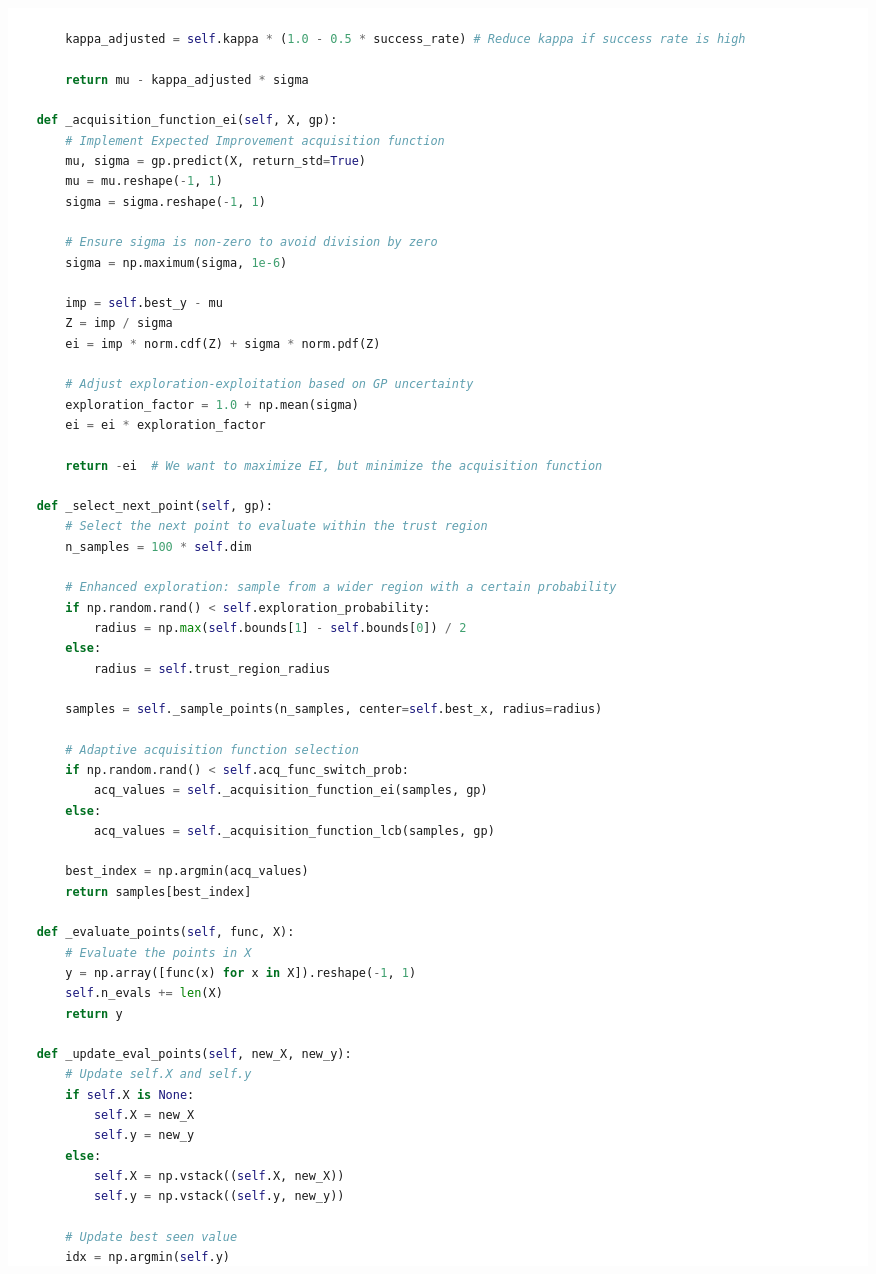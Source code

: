 ```python

        kappa_adjusted = self.kappa * (1.0 - 0.5 * success_rate) # Reduce kappa if success rate is high

        return mu - kappa_adjusted * sigma
    
    def _acquisition_function_ei(self, X, gp):
        # Implement Expected Improvement acquisition function
        mu, sigma = gp.predict(X, return_std=True)
        mu = mu.reshape(-1, 1)
        sigma = sigma.reshape(-1, 1)

        # Ensure sigma is non-zero to avoid division by zero
        sigma = np.maximum(sigma, 1e-6)

        imp = self.best_y - mu
        Z = imp / sigma
        ei = imp * norm.cdf(Z) + sigma * norm.pdf(Z)

        # Adjust exploration-exploitation based on GP uncertainty
        exploration_factor = 1.0 + np.mean(sigma)
        ei = ei * exploration_factor

        return -ei  # We want to maximize EI, but minimize the acquisition function

    def _select_next_point(self, gp):
        # Select the next point to evaluate within the trust region
        n_samples = 100 * self.dim
        
        # Enhanced exploration: sample from a wider region with a certain probability
        if np.random.rand() < self.exploration_probability:
            radius = np.max(self.bounds[1] - self.bounds[0]) / 2
        else:
            radius = self.trust_region_radius
            
        samples = self._sample_points(n_samples, center=self.best_x, radius=radius)

        # Adaptive acquisition function selection
        if np.random.rand() < self.acq_func_switch_prob:
            acq_values = self._acquisition_function_ei(samples, gp)
        else:
            acq_values = self._acquisition_function_lcb(samples, gp)
        
        best_index = np.argmin(acq_values)
        return samples[best_index]

    def _evaluate_points(self, func, X):
        # Evaluate the points in X
        y = np.array([func(x) for x in X]).reshape(-1, 1)
        self.n_evals += len(X)
        return y

    def _update_eval_points(self, new_X, new_y):
        # Update self.X and self.y
        if self.X is None:
            self.X = new_X
            self.y = new_y
        else:
            self.X = np.vstack((self.X, new_X))
            self.y = np.vstack((self.y, new_y))

        # Update best seen value
        idx = np.argmin(self.y)
```